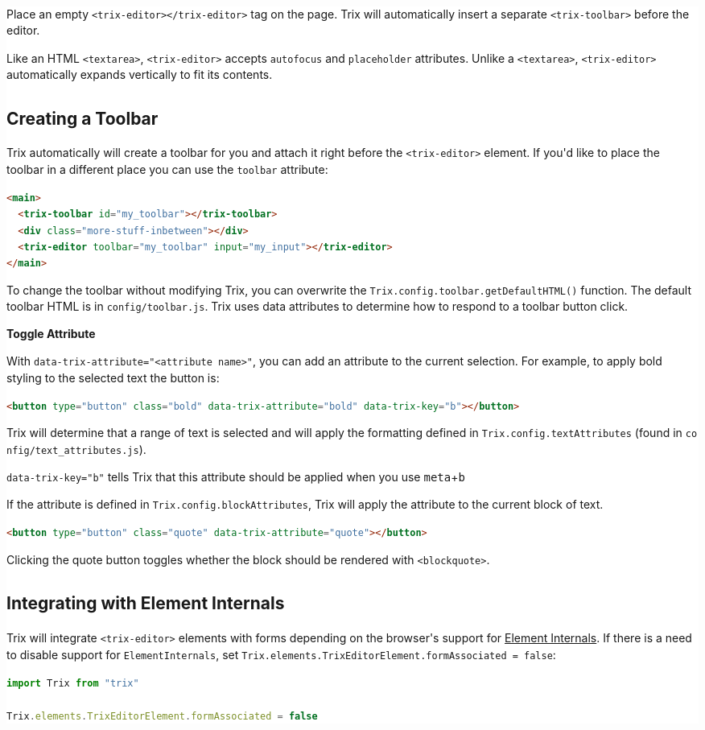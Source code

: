 Place an empty `<trix-editor></trix-editor>` tag on the page. Trix will automatically insert a separate `<trix-toolbar>` before the editor.

Like an HTML `<textarea>`, `<trix-editor>` accepts `autofocus` and `placeholder` attributes. Unlike a `<textarea>`, `<trix-editor>` automatically expands vertically to fit its contents.

## Creating a Toolbar

Trix automatically will create a toolbar for you and attach it right before the `<trix-editor>` element. If you'd like to place the toolbar in a different place you can use the `toolbar` attribute:

```html
<main>
  <trix-toolbar id="my_toolbar"></trix-toolbar>
  <div class="more-stuff-inbetween"></div>
  <trix-editor toolbar="my_toolbar" input="my_input"></trix-editor>
</main>
```

To change the toolbar without modifying Trix, you can overwrite the `Trix.config.toolbar.getDefaultHTML()` function. The default toolbar HTML is in `config/toolbar.js`. Trix uses data attributes to determine how to respond to a toolbar button click.

**Toggle Attribute**

With `data-trix-attribute="<attribute name>"`, you can add an attribute to the current selection.
For example, to apply bold styling to the selected text the button is:

``` html
<button type="button" class="bold" data-trix-attribute="bold" data-trix-key="b"></button>
```

Trix will determine that a range of text is selected and will apply the formatting defined in `Trix.config.textAttributes` (found in `config/text_attributes.js`).

`data-trix-key="b"` tells Trix that this attribute should be applied when you use <kbd>meta</kbd>+<kbd>b</kdb>

If the attribute is defined in `Trix.config.blockAttributes`, Trix will apply the attribute to the current block of text.

``` html
<button type="button" class="quote" data-trix-attribute="quote"></button>
```

Clicking the quote button toggles whether the block should be rendered with `<blockquote>`.

## Integrating with Element Internals

Trix will integrate `<trix-editor>` elements with forms depending on the browser's support for [Element Internals](https://developer.mozilla.org/en-US/docs/Web/API/ElementInternals). If there is a need to disable support for `ElementInternals`, set `Trix.elements.TrixEditorElement.formAssociated = false`:

```js
import Trix from "trix"

Trix.elements.TrixEditorElement.formAssociated = false
```
